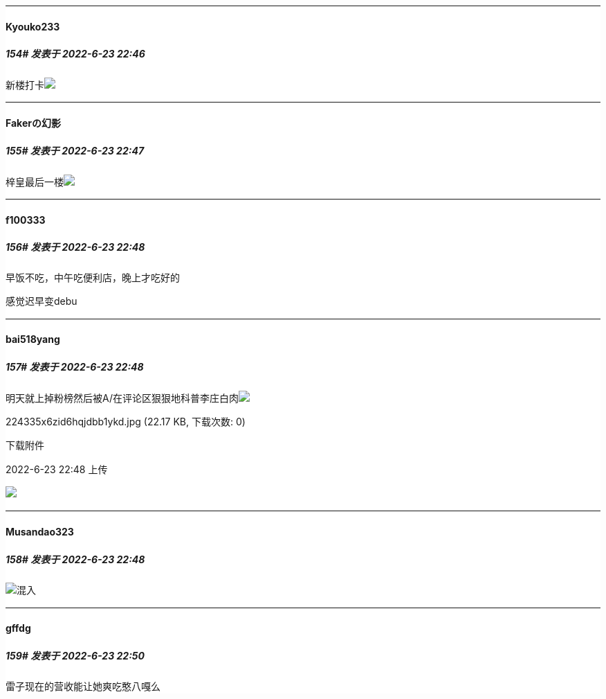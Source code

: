 *****

####  Kyouko233
##### 154#       发表于 2022-6-23 22:46

新楼打卡<img src="https://static.saraba1st.com/image/smiley/face2017/042.png" referrerpolicy="no-referrer">

*****

####  Fakerの幻影
##### 155#       发表于 2022-6-23 22:47

梓皇最后一楼<img src="https://static.saraba1st.com/image/smiley/face2017/067.png" referrerpolicy="no-referrer">

*****

####  f100333
##### 156#       发表于 2022-6-23 22:48

早饭不吃，中午吃便利店，晚上才吃好的

感觉迟早变debu

*****

####  bai518yang
##### 157#       发表于 2022-6-23 22:48

明天就上掉粉榜然后被A/在评论区狠狠地科普李庄白肉<img src="https://static.saraba1st.com/image/smiley/face2017/067.png" referrerpolicy="no-referrer">

224335x6zid6hqjdbb1ykd.jpg
(22.17 KB, 下载次数: 0)

下载附件

2022-6-23 22:48 上传

<img src="https://img.saraba1st.com/forum/202206/23/224822sbyhfbc2a2caa6yz.jpg" referrerpolicy="no-referrer">

*****

####  Musandao323
##### 158#       发表于 2022-6-23 22:48

<img src="https://static.saraba1st.com/image/smiley/face2017/001.png" referrerpolicy="no-referrer">混入

*****

####  gffdg
##### 159#       发表于 2022-6-23 22:50

雷子现在的营收能让她爽吃憨八嘎么
